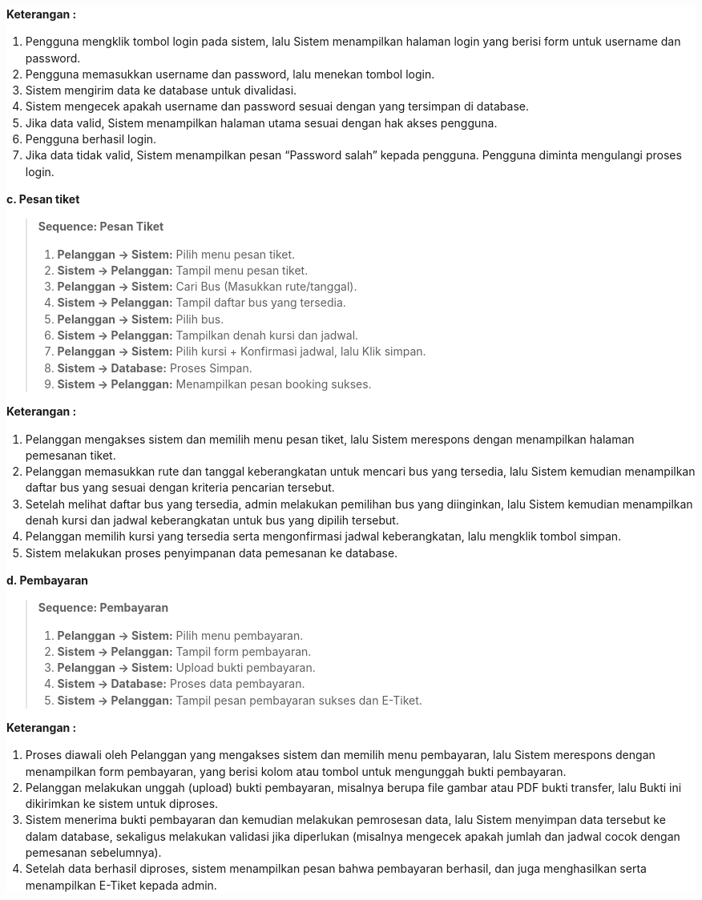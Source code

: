 **Keterangan :**
1.  Pengguna mengklik tombol login pada sistem, lalu Sistem menampilkan halaman login yang berisi form untuk username dan password.
2.  Pengguna memasukkan username dan password, lalu menekan tombol login.
3.  Sistem mengirim data ke database untuk divalidasi.
4.  Sistem mengecek apakah username dan password sesuai dengan yang tersimpan di database.
5.  Jika data valid, Sistem menampilkan halaman utama sesuai dengan hak akses pengguna.
6.  Pengguna berhasil login.
7.  Jika data tidak valid, Sistem menampilkan pesan “Password salah” kepada pengguna. Pengguna diminta mengulangi proses login.

**c. Pesan tiket**
> **Sequence: Pesan Tiket**
> 1.  **Pelanggan -> Sistem:** Pilih menu pesan tiket.
> 2.  **Sistem -> Pelanggan:** Tampil menu pesan tiket.
> 3.  **Pelanggan -> Sistem:** Cari Bus (Masukkan rute/tanggal).
> 4.  **Sistem -> Pelanggan:** Tampil daftar bus yang tersedia.
> 5.  **Pelanggan -> Sistem:** Pilih bus.
> 6.  **Sistem -> Pelanggan:** Tampilkan denah kursi dan jadwal.
> 7.  **Pelanggan -> Sistem:** Pilih kursi + Konfirmasi jadwal, lalu Klik simpan.
> 8.  **Sistem -> Database:** Proses Simpan.
> 9.  **Sistem -> Pelanggan:** Menampilkan pesan booking sukses.

**Keterangan :**
1.  Pelanggan mengakses sistem dan memilih menu pesan tiket, lalu Sistem merespons dengan menampilkan halaman pemesanan tiket.
2.  Pelanggan memasukkan rute dan tanggal keberangkatan untuk mencari bus yang tersedia, lalu Sistem kemudian menampilkan daftar bus yang sesuai dengan kriteria pencarian tersebut.
3.  Setelah melihat daftar bus yang tersedia, admin melakukan pemilihan bus yang diinginkan, lalu Sistem kemudian menampilkan denah kursi dan jadwal keberangkatan untuk bus yang dipilih tersebut.
4.  Pelanggan memilih kursi yang tersedia serta mengonfirmasi jadwal keberangkatan, lalu mengklik tombol simpan.
5.  Sistem melakukan proses penyimpanan data pemesanan ke database.

**d. Pembayaran**
> **Sequence: Pembayaran**
> 1.  **Pelanggan -> Sistem:** Pilih menu pembayaran.
> 2.  **Sistem -> Pelanggan:** Tampil form pembayaran.
> 3.  **Pelanggan -> Sistem:** Upload bukti pembayaran.
> 4.  **Sistem -> Database:** Proses data pembayaran.
> 5.  **Sistem -> Pelanggan:** Tampil pesan pembayaran sukses dan E-Tiket.

**Keterangan :**
1.  Proses diawali oleh Pelanggan yang mengakses sistem dan memilih menu pembayaran, lalu Sistem merespons dengan menampilkan form pembayaran, yang berisi kolom atau tombol untuk mengunggah bukti pembayaran.
2.  Pelanggan melakukan unggah (upload) bukti pembayaran, misalnya berupa file gambar atau PDF bukti transfer, lalu Bukti ini dikirimkan ke sistem untuk diproses.
3.  Sistem menerima bukti pembayaran dan kemudian melakukan pemrosesan data, lalu Sistem menyimpan data tersebut ke dalam database, sekaligus melakukan validasi jika diperlukan (misalnya mengecek apakah jumlah dan jadwal cocok dengan pemesanan sebelumnya).
4.  Setelah data berhasil diproses, sistem menampilkan pesan bahwa pembayaran berhasil, dan juga menghasilkan serta menampilkan E-Tiket kepada admin.
